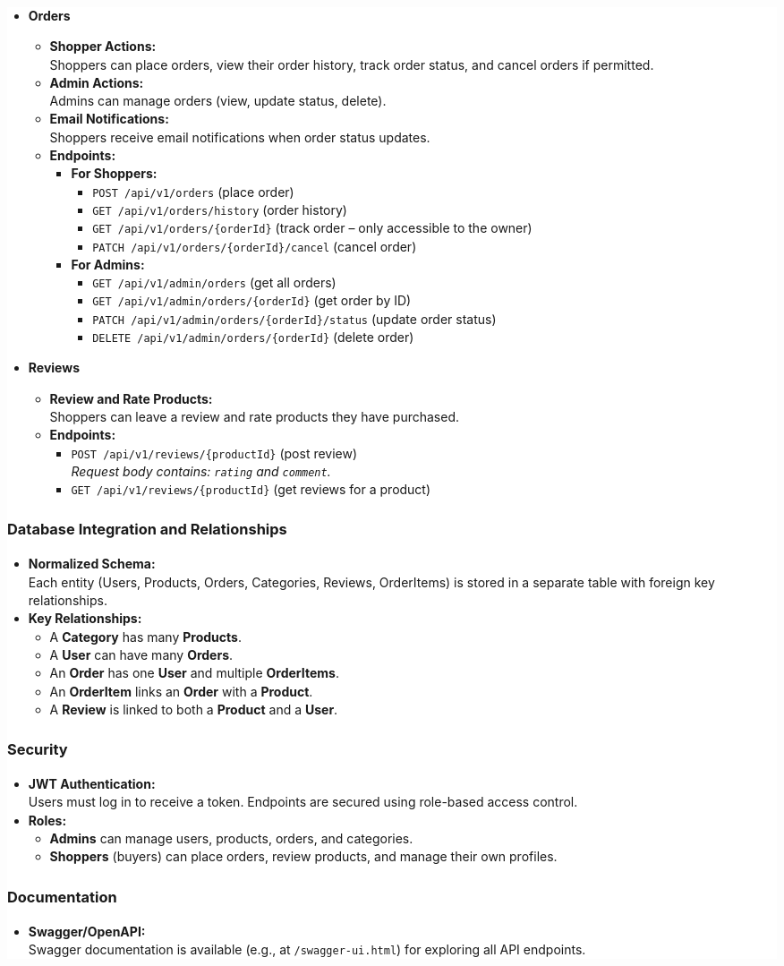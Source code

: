 - **Orders**
  - **Shopper Actions:**  
    Shoppers can place orders, view their order history, track order status, and cancel orders if permitted.
  - **Admin Actions:**  
    Admins can manage orders (view, update status, delete).
  - **Email Notifications:**  
    Shoppers receive email notifications when order status updates.
  - **Endpoints:**
    - **For Shoppers:**
      - `POST /api/v1/orders` (place order)
      - `GET /api/v1/orders/history` (order history)
      - `GET /api/v1/orders/{orderId}` (track order – only accessible to the owner)
      - `PATCH /api/v1/orders/{orderId}/cancel` (cancel order)
    - **For Admins:**
      - `GET /api/v1/admin/orders` (get all orders)
      - `GET /api/v1/admin/orders/{orderId}` (get order by ID)
      - `PATCH /api/v1/admin/orders/{orderId}/status` (update order status)
      - `DELETE /api/v1/admin/orders/{orderId}` (delete order)

- **Reviews**
  - **Review and Rate Products:**  
    Shoppers can leave a review and rate products they have purchased.
  - **Endpoints:**
    - `POST /api/v1/reviews/{productId}` (post review)  
      *Request body contains: `rating` and `comment`.*
    - `GET /api/v1/reviews/{productId}` (get reviews for a product)

### Database Integration and Relationships

- **Normalized Schema:**  
  Each entity (Users, Products, Orders, Categories, Reviews, OrderItems) is stored in a separate table with foreign key relationships.
- **Key Relationships:**
  - A **Category** has many **Products**.
  - A **User** can have many **Orders**.
  - An **Order** has one **User** and multiple **OrderItems**.
  - An **OrderItem** links an **Order** with a **Product**.
  - A **Review** is linked to both a **Product** and a **User**.

### Security

- **JWT Authentication:**  
  Users must log in to receive a token. Endpoints are secured using role-based access control.
- **Roles:**
  - **Admins** can manage users, products, orders, and categories.
  - **Shoppers** (buyers) can place orders, review products, and manage their own profiles.

### Documentation

- **Swagger/OpenAPI:**  
  Swagger documentation is available (e.g., at `/swagger-ui.html`) for exploring all API endpoints.
